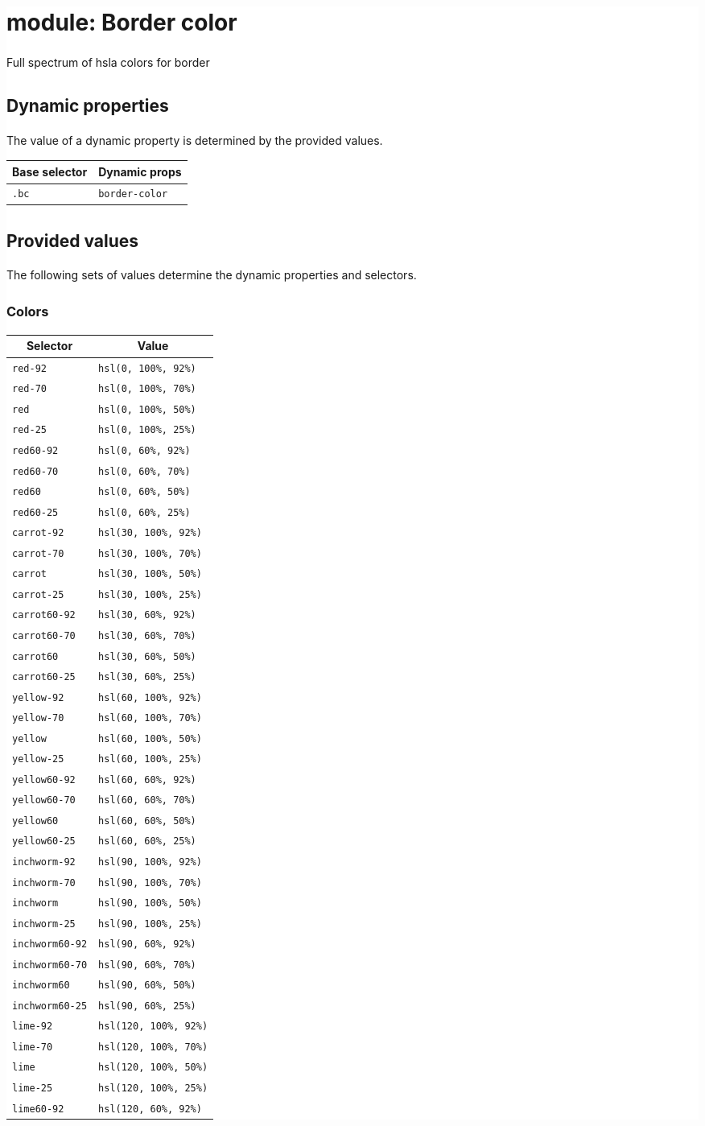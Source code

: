 # module: Border color

Full spectrum of hsla colors for border








## Dynamic properties
The value of a dynamic property is determined by the provided values.

| Base selector | Dynamic props |
| ------------- | ------------- |
| `.bc` |`border-color`|





## Provided values
The following sets of values determine the dynamic properties and selectors.

### Colors

Selector  | Value
--------- | ---------
`red-92` | `hsl(0, 100%, 92%)`
`red-70` | `hsl(0, 100%, 70%)`
`red` | `hsl(0, 100%, 50%)`
`red-25` | `hsl(0, 100%, 25%)`
`red60-92` | `hsl(0, 60%, 92%)`
`red60-70` | `hsl(0, 60%, 70%)`
`red60` | `hsl(0, 60%, 50%)`
`red60-25` | `hsl(0, 60%, 25%)`
`carrot-92` | `hsl(30, 100%, 92%)`
`carrot-70` | `hsl(30, 100%, 70%)`
`carrot` | `hsl(30, 100%, 50%)`
`carrot-25` | `hsl(30, 100%, 25%)`
`carrot60-92` | `hsl(30, 60%, 92%)`
`carrot60-70` | `hsl(30, 60%, 70%)`
`carrot60` | `hsl(30, 60%, 50%)`
`carrot60-25` | `hsl(30, 60%, 25%)`
`yellow-92` | `hsl(60, 100%, 92%)`
`yellow-70` | `hsl(60, 100%, 70%)`
`yellow` | `hsl(60, 100%, 50%)`
`yellow-25` | `hsl(60, 100%, 25%)`
`yellow60-92` | `hsl(60, 60%, 92%)`
`yellow60-70` | `hsl(60, 60%, 70%)`
`yellow60` | `hsl(60, 60%, 50%)`
`yellow60-25` | `hsl(60, 60%, 25%)`
`inchworm-92` | `hsl(90, 100%, 92%)`
`inchworm-70` | `hsl(90, 100%, 70%)`
`inchworm` | `hsl(90, 100%, 50%)`
`inchworm-25` | `hsl(90, 100%, 25%)`
`inchworm60-92` | `hsl(90, 60%, 92%)`
`inchworm60-70` | `hsl(90, 60%, 70%)`
`inchworm60` | `hsl(90, 60%, 50%)`
`inchworm60-25` | `hsl(90, 60%, 25%)`
`lime-92` | `hsl(120, 100%, 92%)`
`lime-70` | `hsl(120, 100%, 70%)`
`lime` | `hsl(120, 100%, 50%)`
`lime-25` | `hsl(120, 100%, 25%)`
`lime60-92` | `hsl(120, 60%, 92%)`
